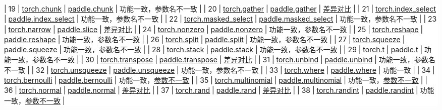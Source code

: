 | 19   | [torch.chunk](https://pytorch.org/docs/stable/generated/torch.chunk.html?highlight=chunk#torch.chunk) | [paddle.chunk](https://www.paddlepaddle.org.cn/documentation/docs/zh/api/paddle/tensor/manipulation/chunk_cn.html#chunk) | 功能一致，参数名不一致                                       |
| 20   | [torch.gather](https://pytorch.org/docs/stable/generated/torch.gather.html?highlight=gather#torch.gather) | [paddle.gather](https://www.paddlepaddle.org.cn/documentation/docs/zh/api/paddle/tensor/manipulation/gather_cn.html#gather) | [差异对比](torch.gather.md)                              |
| 21   | [torch.index\_select](https://pytorch.org/docs/stable/generated/torch.index_select.html?highlight=index_select#torch.index_select) | [paddle.index\_select](https://www.paddlepaddle.org.cn/documentation/docs/zh/api/paddle/tensor/search/index_select_cn.html#index-select) | 功能一致，参数名不一致                                       |
| 22   | [torch.masked\_select](https://pytorch.org/docs/stable/generated/torch.masked_select.html?highlight=masked_sel#torch.masked_select) | [paddle.masked\_select](https://www.paddlepaddle.org.cn/documentation/docs/zh/api/paddle/tensor/search/masked_select_cn.html#masked-select) | 功能一致，参数名不一致                                       |
| 23   | [torch.narrow](https://pytorch.org/docs/stable/generated/torch.narrow.html?highlight=narrow#torch.narrow) | [paddle.slice](https://www.paddlepaddle.org.cn/documentation/docs/zh/api/paddle/fluid/layers/slice_cn.html#slice) | [差异对比](torch.narrow.md)                              |
| 24   | [torch.nonzero](https://pytorch.org/docs/stable/generated/torch.nonzero.html?highlight=nonzero#torch.nonzero) | [paddle.nonzero](https://www.paddlepaddle.org.cn/documentation/docs/zh/api/paddle/tensor/search/nonzero_cn.html#nonzero) | 功能一致，参数名不一致                                       |
| 25   | [torch.reshape](https://pytorch.org/docs/stable/generated/torch.reshape.html?highlight=reshape#torch.reshape) | [paddle.reshape](https://www.paddlepaddle.org.cn/documentation/docs/zh/api/paddle/tensor/manipulation/reshape_cn.html#reshape) | 功能一致，参数名不一致                                       |
| 26   | [torch.split](https://pytorch.org/docs/stable/generated/torch.split.html?highlight=split#torch.split) | [paddle.split](https://www.paddlepaddle.org.cn/documentation/docs/zh/api/paddle/tensor/manipulation/split_cn.html#split) | 功能一致，参数名不一致                                       |
| 27   | [torch.squeeze](https://pytorch.org/docs/stable/generated/torch.squeeze.html?highlight=squeeze#torch.squeeze) | [paddle.squeeze](https://www.paddlepaddle.org.cn/documentation/docs/zh/api/paddle/tensor/manipulation/squeeze_cn.html#squeeze) | 功能一致，参数名不一致                                       |
| 28   | [torch.stack](https://pytorch.org/docs/stable/generated/torch.stack.html?highlight=stack#torch.stack) | [paddle.stack](https://www.paddlepaddle.org.cn/documentation/docs/zh/api/paddle/tensor/manipulation/stack_cn.html#stack) | 功能一致，参数名不一致                                       |
| 29   | [torch.t](https://pytorch.org/docs/stable/generated/torch.t.html) | [paddle.t](https://www.paddlepaddle.org.cn/documentation/docs/zh/api/paddle/tensor/linalg/t_cn.html#t) | 功能一致，参数名不一致                                       |
| 30   | [torch.transpose](https://pytorch.org/docs/stable/generated/torch.transpose.html?highlight=transpose#torch.transpose) | [paddle.transpose](https://www.paddlepaddle.org.cn/documentation/docs/zh/api/paddle/fluid/layers/transpose_cn.html#transpose) | [差异对比](torch.transpose.md)                           |
| 31   | [torch.unbind](https://pytorch.org/docs/stable/generated/torch.unbind.html?highlight=unbind#torch.unbind) | [paddle.unbind](https://www.paddlepaddle.org.cn/documentation/docs/zh/api/paddle/tensor/manipulation/unbind_cn.html#unbind) | 功能一致，参数名不一致                                       |
| 32   | [torch.unsqueeze](https://pytorch.org/docs/stable/generated/torch.unsqueeze.html?highlight=unsqueeze#torch.unsqueeze) | [paddle.unsqueeze](https://www.paddlepaddle.org.cn/documentation/docs/zh/api/paddle/tensor/manipulation/unsqueeze_cn.html#unsqueeze) | 功能一致，参数名不一致                                       |
| 33   | [torch.where](https://pytorch.org/docs/stable/generated/torch.where.html?highlight=where#torch.where) | [paddle.where](https://www.paddlepaddle.org.cn/documentation/docs/zh/api/paddle/tensor/search/where_cn.html#where) | 功能一致                                                     |
| 34   | [torch.bernoulli](https://pytorch.org/docs/stable/generated/torch.bernoulli.html?highlight=bernoulli#torch.bernoulli) | [paddle.bernoulli](https://www.paddlepaddle.org.cn/documentation/docs/zh/api/paddle/tensor/random/bernoulli_cn.html#bernoulli) | 功能一致，[参数不一致](torch.bernoulli.md)               |
| 35   | [torch.multinomial](https://pytorch.org/docs/stable/generated/torch.multinomial.html?highlight=multinomial#torch.multinomial) | [paddle.multinomial](https://www.paddlepaddle.org.cn/documentation/docs/zh/api/paddle/tensor/random/multinomial_cn.html#multinomial) | 功能一致，[参数不一致](torch.multinomial.md)             |
| 36   | [torch.normal](https://pytorch.org/docs/stable/generated/torch.normal.html?highlight=normal#torch.normal) | [paddle.normal](https://www.paddlepaddle.org.cn/documentation/docs/zh/api/paddle/tensor/random/normal_cn.html#normal) | [差异对比](torch.normal.md)                              |
| 37   | [torch.rand](https://pytorch.org/docs/stable/generated/torch.rand.html?highlight=rand#torch.rand) | [paddle.rand](https://www.paddlepaddle.org.cn/documentation/docs/zh/api/paddle/tensor/random/rand_cn.html#rand) | [差异对比](torch.rand.md)                                |
| 38   | [torch.randint](https://pytorch.org/docs/stable/generated/torch.randint.html?highlight=randint#torch.randint) | [paddle.randint](https://www.paddlepaddle.org.cn/documentation/docs/zh/api/paddle/tensor/random/randint_cn.html#randint) | 功能一致，[参数不一致](torch.randint.md)                 |